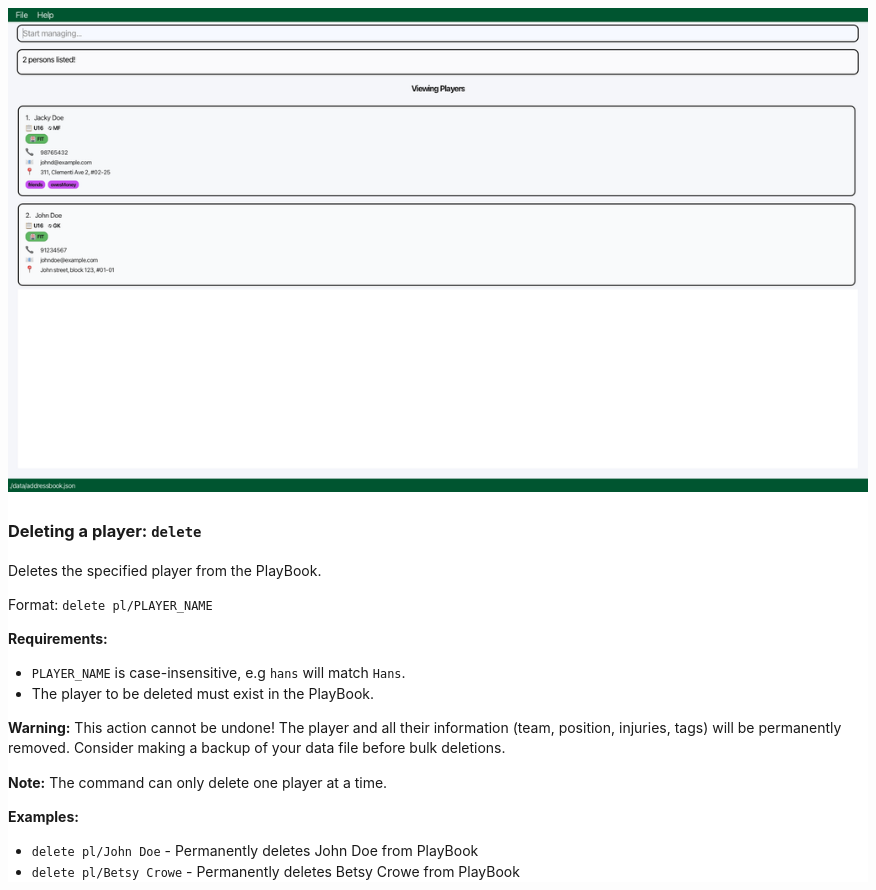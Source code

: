 ![result for filter](images/filterResult.png)
</box>

### Deleting a player: `delete`

Deletes the specified player from the PlayBook.

Format: `delete pl/PLAYER_NAME`

**Requirements:**
* `PLAYER_NAME` is case-insensitive, e.g `hans` will match `Hans`.
* The player to be deleted must exist in the PlayBook.

<box type="warning" seamless>

**Warning:** This action cannot be undone! The player and all their information (team, position, injuries, tags) will be permanently removed. Consider making a backup of your data file before bulk deletions.
</box>

<box type="info" seamless>

**Note:** The command can only delete one player at a time.
</box>

**Examples:**
* `delete pl/John Doe` - Permanently deletes John Doe from PlayBook
* `delete pl/Betsy Crowe` - Permanently deletes Betsy Crowe from PlayBook

<box type="info" seamless>
